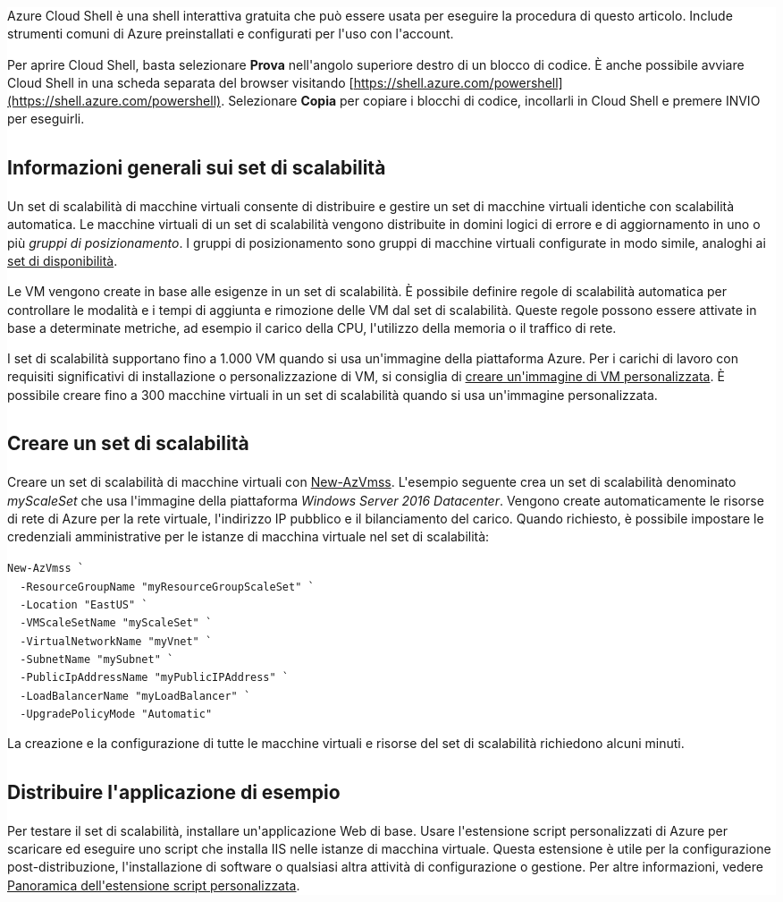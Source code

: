 Azure Cloud Shell è una shell interattiva gratuita che può essere usata per eseguire la procedura di questo articolo. Include strumenti comuni di Azure preinstallati e configurati per l'uso con l'account. 

Per aprire Cloud Shell, basta selezionare **Prova** nell'angolo superiore destro di un blocco di codice. È anche possibile avviare Cloud Shell in una scheda separata del browser visitando [https://shell.azure.com/powershell](https://shell.azure.com/powershell). Selezionare **Copia** per copiare i blocchi di codice, incollarli in Cloud Shell e premere INVIO per eseguirli.

## <a name="scale-set-overview"></a>Informazioni generali sui set di scalabilità
Un set di scalabilità di macchine virtuali consente di distribuire e gestire un set di macchine virtuali identiche con scalabilità automatica. Le macchine virtuali di un set di scalabilità vengono distribuite in domini logici di errore e di aggiornamento in uno o più *gruppi di posizionamento*. I gruppi di posizionamento sono gruppi di macchine virtuali configurate in modo simile, analoghi ai [set di disponibilità](tutorial-availability-sets.md).

Le VM vengono create in base alle esigenze in un set di scalabilità. È possibile definire regole di scalabilità automatica per controllare le modalità e i tempi di aggiunta e rimozione delle VM dal set di scalabilità. Queste regole possono essere attivate in base a determinate metriche, ad esempio il carico della CPU, l'utilizzo della memoria o il traffico di rete.

I set di scalabilità supportano fino a 1.000 VM quando si usa un'immagine della piattaforma Azure. Per i carichi di lavoro con requisiti significativi di installazione o personalizzazione di VM, si consiglia di [creare un'immagine di VM personalizzata](tutorial-custom-images.md). È possibile creare fino a 300 macchine virtuali in un set di scalabilità quando si usa un'immagine personalizzata.


## <a name="create-a-scale-set"></a>Creare un set di scalabilità
Creare un set di scalabilità di macchine virtuali con [New-AzVmss](https://docs.microsoft.com/powershell/module/az.compute/new-azvmss). L'esempio seguente crea un set di scalabilità denominato *myScaleSet* che usa l'immagine della piattaforma *Windows Server 2016 Datacenter*. Vengono create automaticamente le risorse di rete di Azure per la rete virtuale, l'indirizzo IP pubblico e il bilanciamento del carico. Quando richiesto, è possibile impostare le credenziali amministrative per le istanze di macchina virtuale nel set di scalabilità:

```azurepowershell-interactive
New-AzVmss `
  -ResourceGroupName "myResourceGroupScaleSet" `
  -Location "EastUS" `
  -VMScaleSetName "myScaleSet" `
  -VirtualNetworkName "myVnet" `
  -SubnetName "mySubnet" `
  -PublicIpAddressName "myPublicIPAddress" `
  -LoadBalancerName "myLoadBalancer" `
  -UpgradePolicyMode "Automatic"
```

La creazione e la configurazione di tutte le macchine virtuali e risorse del set di scalabilità richiedono alcuni minuti.


## <a name="deploy-sample-application"></a>Distribuire l'applicazione di esempio
Per testare il set di scalabilità, installare un'applicazione Web di base. Usare l'estensione script personalizzati di Azure per scaricare ed eseguire uno script che installa IIS nelle istanze di macchina virtuale. Questa estensione è utile per la configurazione post-distribuzione, l'installazione di software o qualsiasi altra attività di configurazione o gestione. Per altre informazioni, vedere [Panoramica dell'estensione script personalizzata](extensions-customscript.md).
